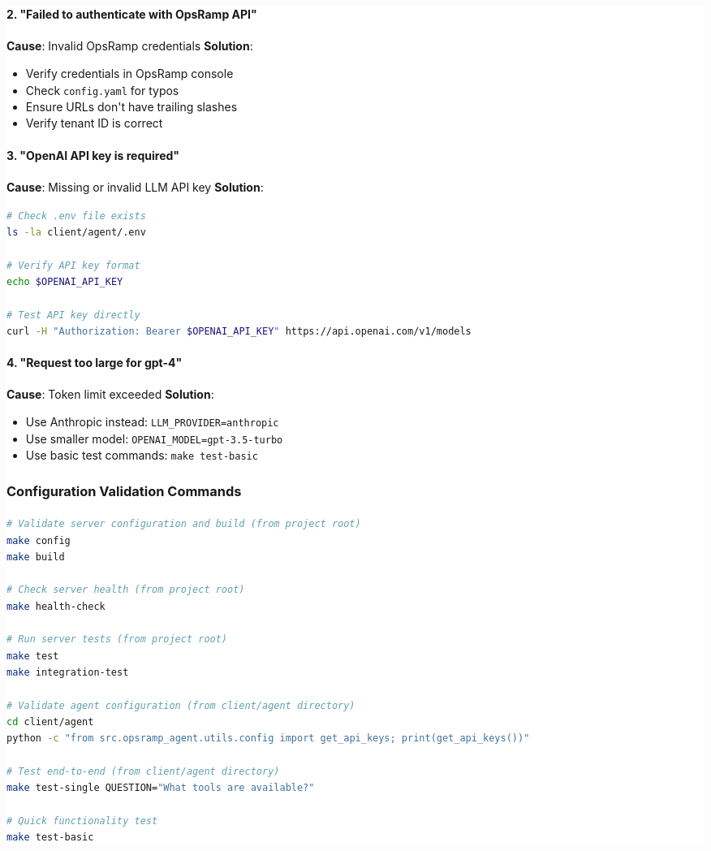 ```bash
```

#### 2. "Failed to authenticate with OpsRamp API"
**Cause**: Invalid OpsRamp credentials
**Solution**:
- Verify credentials in OpsRamp console
- Check `config.yaml` for typos
- Ensure URLs don't have trailing slashes
- Verify tenant ID is correct

#### 3. "OpenAI API key is required"
**Cause**: Missing or invalid LLM API key
**Solution**:
```bash
# Check .env file exists
ls -la client/agent/.env

# Verify API key format
echo $OPENAI_API_KEY

# Test API key directly
curl -H "Authorization: Bearer $OPENAI_API_KEY" https://api.openai.com/v1/models
```

#### 4. "Request too large for gpt-4"
**Cause**: Token limit exceeded
**Solution**:
- Use Anthropic instead: `LLM_PROVIDER=anthropic`
- Use smaller model: `OPENAI_MODEL=gpt-3.5-turbo`
- Use basic test commands: `make test-basic`

### Configuration Validation Commands

```bash
# Validate server configuration and build (from project root)
make config
make build

# Check server health (from project root)
make health-check

# Run server tests (from project root)
make test
make integration-test

# Validate agent configuration (from client/agent directory)
cd client/agent
python -c "from src.opsramp_agent.utils.config import get_api_keys; print(get_api_keys())"

# Test end-to-end (from client/agent directory)
make test-single QUESTION="What tools are available?"

# Quick functionality test
make test-basic
```
